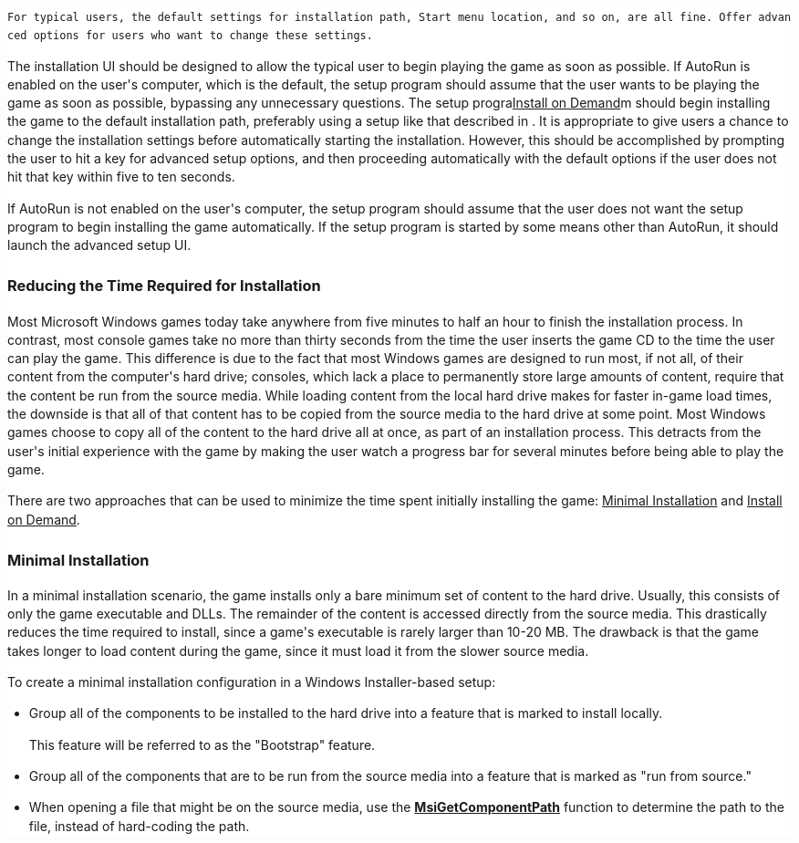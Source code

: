     For typical users, the default settings for installation path, Start menu location, and so on, are all fine. Offer advanced options for users who want to change these settings.

The installation UI should be designed to allow the typical user to begin playing the game as soon as possible. If AutoRun is enabled on the user's computer, which is the default, the setup program should assume that the user wants to be playing the game as soon as possible, bypassing any unnecessary questions. The setup progra[Install on Demand](#install-on-demand)m should begin installing the game to the default installation path, preferably using a setup like that described in . It is appropriate to give users a chance to change the installation settings before automatically starting the installation. However, this should be accomplished by prompting the user to hit a key for advanced setup options, and then proceeding automatically with the default options if the user does not hit that key within five to ten seconds.

If AutoRun is not enabled on the user's computer, the setup program should assume that the user does not want the setup program to begin installing the game automatically. If the setup program is started by some means other than AutoRun, it should launch the advanced setup UI.

### Reducing the Time Required for Installation

Most Microsoft Windows games today take anywhere from five minutes to half an hour to finish the installation process. In contrast, most console games take no more than thirty seconds from the time the user inserts the game CD to the time the user can play the game. This difference is due to the fact that most Windows games are designed to run most, if not all, of their content from the computer's hard drive; consoles, which lack a place to permanently store large amounts of content, require that the content be run from the source media. While loading content from the local hard drive makes for faster in-game load times, the downside is that all of that content has to be copied from the source media to the hard drive at some point. Most Windows games choose to copy all of the content to the hard drive all at once, as part of an installation process. This detracts from the user's initial experience with the game by making the user watch a progress bar for several minutes before being able to play the game.

There are two approaches that can be used to minimize the time spent initially installing the game: [Minimal Installation](#minimal-installation) and [Install on Demand](#install-on-demand).

### Minimal Installation

In a minimal installation scenario, the game installs only a bare minimum set of content to the hard drive. Usually, this consists of only the game executable and DLLs. The remainder of the content is accessed directly from the source media. This drastically reduces the time required to install, since a game's executable is rarely larger than 10-20 MB. The drawback is that the game takes longer to load content during the game, since it must load it from the slower source media.

To create a minimal installation configuration in a Windows Installer-based setup:

-   Group all of the components to be installed to the hard drive into a feature that is marked to install locally.

    This feature will be referred to as the "Bootstrap" feature.

-   Group all of the components that are to be run from the source media into a feature that is marked as "run from source."
-   When opening a file that might be on the source media, use the [**MsiGetComponentPath**](https://msdn.microsoft.com/library/windows/desktop/aa370112) function to determine the path to the file, instead of hard-coding the path.
